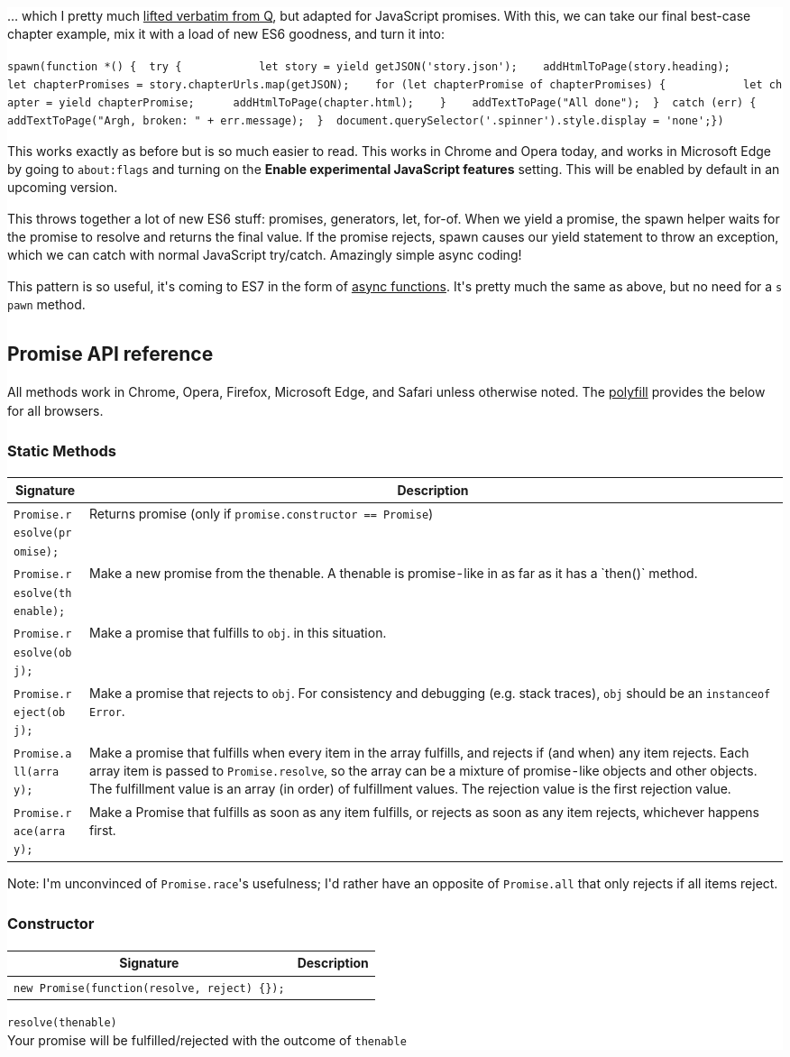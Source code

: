 … which I pretty much [lifted verbatim from Q](https://github.com/kriskowal/q/blob/db9220d714b16b96a05e9a037fa44ce581715e41/q.js#L500), but adapted for JavaScript promises. With this, we can take our final best-case chapter example, mix it with a load of new ES6 goodness, and turn it into:

    spawn(function *() {  try {            let story = yield getJSON('story.json');    addHtmlToPage(story.heading);                let chapterPromises = story.chapterUrls.map(getJSON);    for (let chapterPromise of chapterPromises) {            let chapter = yield chapterPromise;      addHtmlToPage(chapter.html);    }    addTextToPage("All done");  }  catch (err) {        addTextToPage("Argh, broken: " + err.message);  }  document.querySelector('.spinner').style.display = 'none';})

This works exactly as before but is so much easier to read. This works in Chrome and Opera today, and works in Microsoft Edge by going to `about:flags` and turning on the **Enable experimental JavaScript features** setting. This will be enabled by default in an upcoming version.

This throws together a lot of new ES6 stuff: promises, generators, let, for-of. When we yield a promise, the spawn helper waits for the promise to resolve and returns the final value. If the promise rejects, spawn causes our yield statement to throw an exception, which we can catch with normal JavaScript try/catch. Amazingly simple async coding!

This pattern is so useful, it's coming to ES7 in the form of [async functions](https://jakearchibald.com/2014/es7-async-functions/). It's pretty much the same as above, but no need for a `spawn` method.

Promise API reference
---------------------

All methods work in Chrome, Opera, Firefox, Microsoft Edge, and Safari unless otherwise noted. The [polyfill](https://github.com/jakearchibald/ES6-Promises#readme) provides the below for all browsers.

### Static Methods

| Signature | Description |
| --- | --- |
| `Promise.resolve(promise);` | Returns promise (only if `promise.constructor == Promise`) |
| `Promise.resolve(thenable);` | Make a new promise from the thenable. A thenable is promise-like in as far as it has a \`then()\` method. |
| `Promise.resolve(obj);` | Make a promise that fulfills to `obj`. in this situation. |
| `Promise.reject(obj);` | Make a promise that rejects to `obj`. For consistency and debugging (e.g. stack traces), `obj` should be an `instanceof Error`. |
| `Promise.all(array);` | Make a promise that fulfills when every item in the array fulfills, and rejects if (and when) any item rejects. Each array item is passed to `Promise.resolve`, so the array can be a mixture of promise-like objects and other objects. The fulfillment value is an array (in order) of fulfillment values. The rejection value is the first rejection value. |
| `Promise.race(array);` | Make a Promise that fulfills as soon as any item fulfills, or rejects as soon as any item rejects, whichever happens first. |

Note: I'm unconvinced of `Promise.race`'s usefulness; I'd rather have an opposite of `Promise.all` that only rejects if all items reject.

### Constructor

| Signature | Description |
| --- | --- |
| `new Promise(function(resolve, reject) {});` | 
`resolve(thenable)`  
Your promise will be fulfilled/rejected with the outcome of `thenable`
